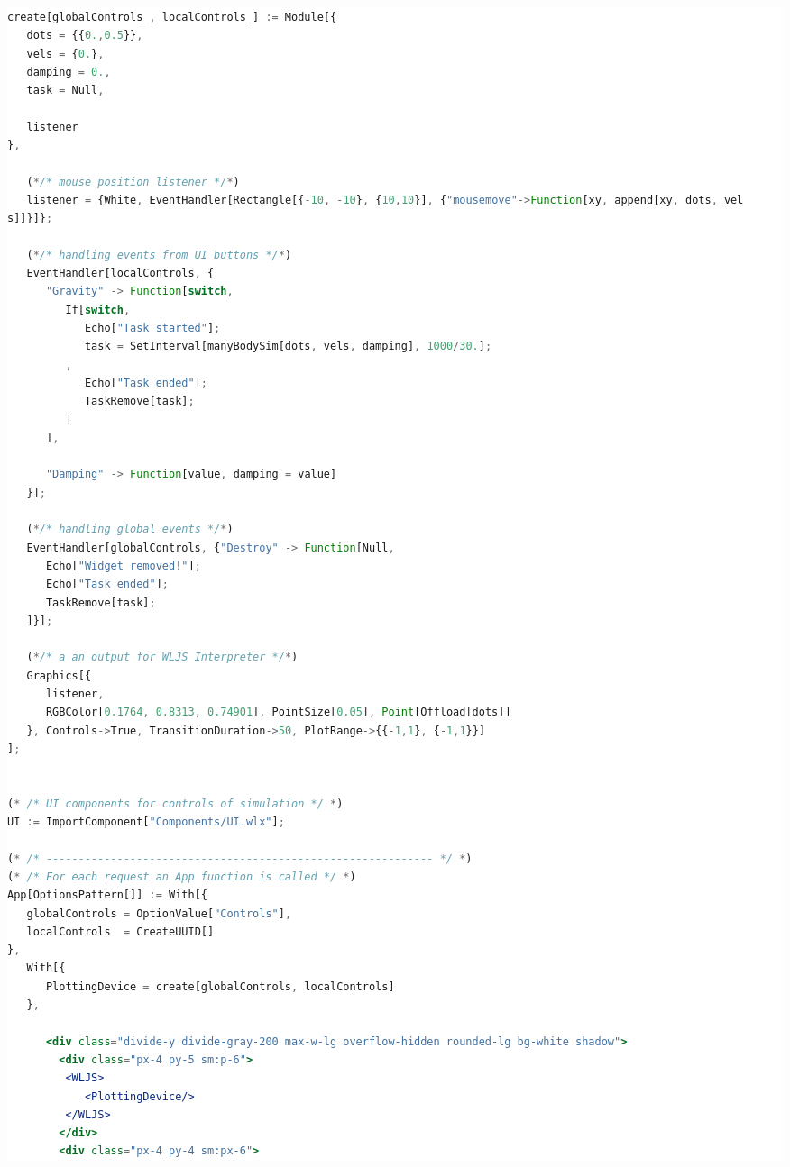 ```jsx title="App.wlx"
create[globalControls_, localControls_] := Module[{
   dots = {{0.,0.5}},
   vels = {0.},
   damping = 0.,
   task = Null,

   listener
},

   (*/* mouse position listener */*)
   listener = {White, EventHandler[Rectangle[{-10, -10}, {10,10}], {"mousemove"->Function[xy, append[xy, dots, vels]]}]};

   (*/* handling events from UI buttons */*)
   EventHandler[localControls, {
      "Gravity" -> Function[switch,
         If[switch,
            Echo["Task started"];
            task = SetInterval[manyBodySim[dots, vels, damping], 1000/30.];
         ,
            Echo["Task ended"];
            TaskRemove[task];
         ]
      ],

      "Damping" -> Function[value, damping = value]
   }];

   (*/* handling global events */*)
   EventHandler[globalControls, {"Destroy" -> Function[Null,
      Echo["Widget removed!"];
      Echo["Task ended"];
      TaskRemove[task];
   ]}];

   (*/* a an output for WLJS Interpreter */*)
   Graphics[{
      listener, 
      RGBColor[0.1764, 0.8313, 0.74901], PointSize[0.05], Point[Offload[dots]]
   }, Controls->True, TransitionDuration->50, PlotRange->{{-1,1}, {-1,1}}]
];


(* /* UI components for controls of simulation */ *)
UI := ImportComponent["Components/UI.wlx"];

(* /* ------------------------------------------------------------ */ *)
(* /* For each request an App function is called */ *)
App[OptionsPattern[]] := With[{
   globalControls = OptionValue["Controls"],
   localControls  = CreateUUID[]
},
   With[{
      PlottingDevice = create[globalControls, localControls]
   },

      <div class="divide-y divide-gray-200 max-w-lg overflow-hidden rounded-lg bg-white shadow">
        <div class="px-4 py-5 sm:p-6">
         <WLJS>
            <PlottingDevice/> 
         </WLJS>
        </div>
        <div class="px-4 py-4 sm:px-6">
```